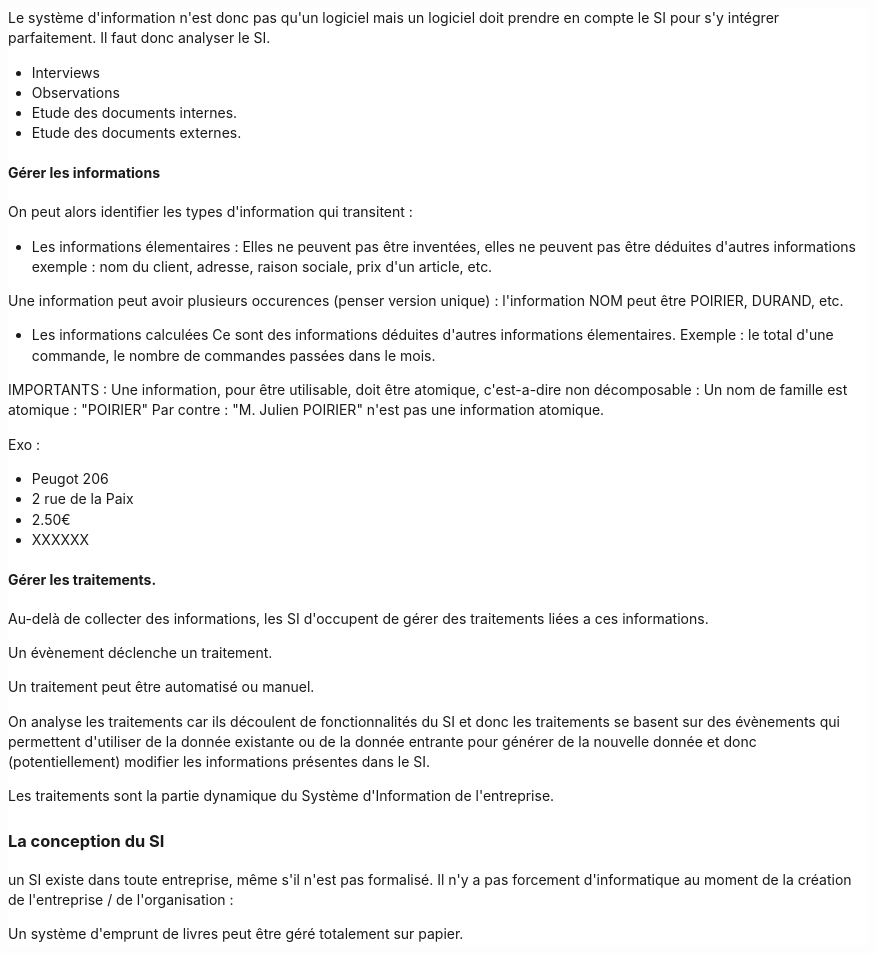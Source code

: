 Le système d'information n'est donc pas qu'un logiciel mais un logiciel doit prendre en compte le SI pour s'y intégrer parfaitement. Il faut donc analyser le SI.

-   Interviews
-   Observations
-   Etude des documents internes.
-   Etude des documents externes.

#### Gérer les informations

On peut alors identifier les types d'information qui transitent :

-   Les informations élementaires :
    Elles ne peuvent pas être inventées, elles ne peuvent pas être déduites d'autres informations
    exemple : nom du client, adresse, raison sociale, prix d'un article, etc.

Une information peut avoir plusieurs occurences (penser version unique) : l'information NOM peut être POIRIER, DURAND, etc.

-   Les informations calculées
    Ce sont des informations déduites d'autres informations élementaires.
    Exemple : le total d'une commande, le nombre de commandes passées dans le mois.

IMPORTANTS :
Une information, pour être utilisable, doit être atomique, c'est-a-dire non décomposable :
Un nom de famille est atomique : "POIRIER"
Par contre : "M. Julien POIRIER" n'est pas une information atomique.

Exo :

-   Peugot 206
-   2 rue de la Paix
-   2.50€
-   XXXXXX

#### Gérer les traitements.

Au-delà de collecter des informations, les SI d'occupent de gérer des traitements liées a ces informations.

Un évènement déclenche un traitement.

Un traitement peut être automatisé ou manuel.

On analyse les traitements car ils découlent de fonctionnalités du SI et donc les traitements se basent sur des évènements qui permettent d'utiliser de la donnée existante ou de la donnée entrante pour générer de la nouvelle donnée et donc (potentiellement) modifier les informations présentes dans le SI.

Les traitements sont la partie dynamique du Système d'Information de l'entreprise.

### La conception du SI

un SI existe dans toute entreprise, même s'il n'est pas formalisé. Il n'y a pas forcement d'informatique au moment de la création de l'entreprise / de l'organisation :

Un système d'emprunt de livres peut être géré totalement sur papier.
